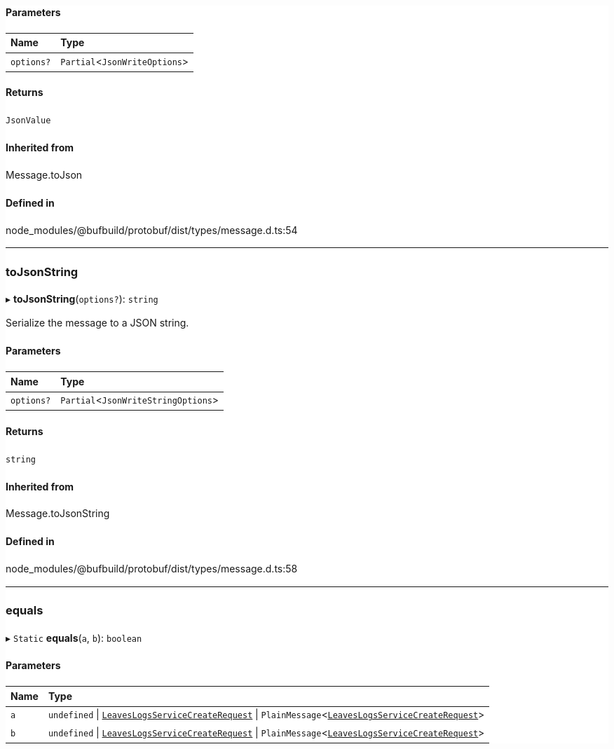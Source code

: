 #### Parameters

| Name | Type |
| :------ | :------ |
| `options?` | `Partial`<`JsonWriteOptions`\> |

#### Returns

`JsonValue`

#### Inherited from

Message.toJson

#### Defined in

node_modules/@bufbuild/protobuf/dist/types/message.d.ts:54

___

### toJsonString

▸ **toJsonString**(`options?`): `string`

Serialize the message to a JSON string.

#### Parameters

| Name | Type |
| :------ | :------ |
| `options?` | `Partial`<`JsonWriteStringOptions`\> |

#### Returns

`string`

#### Inherited from

Message.toJsonString

#### Defined in

node_modules/@bufbuild/protobuf/dist/types/message.d.ts:58

___

### equals

▸ `Static` **equals**(`a`, `b`): `boolean`

#### Parameters

| Name | Type |
| :------ | :------ |
| `a` | `undefined` \| [`LeavesLogsServiceCreateRequest`](LeavesLogsServiceCreateRequest.md) \| `PlainMessage`<[`LeavesLogsServiceCreateRequest`](LeavesLogsServiceCreateRequest.md)\> |
| `b` | `undefined` \| [`LeavesLogsServiceCreateRequest`](LeavesLogsServiceCreateRequest.md) \| `PlainMessage`<[`LeavesLogsServiceCreateRequest`](LeavesLogsServiceCreateRequest.md)\> |
